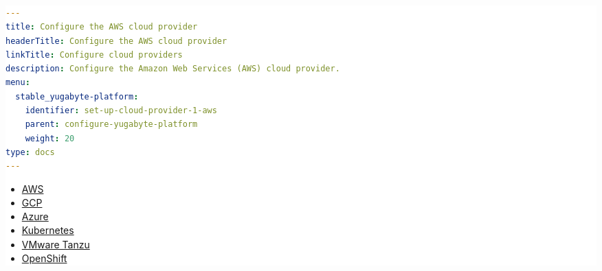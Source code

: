 ```yaml
---
title: Configure the AWS cloud provider
headerTitle: Configure the AWS cloud provider
linkTitle: Configure cloud providers
description: Configure the Amazon Web Services (AWS) cloud provider.
menu:
  stable_yugabyte-platform:
    identifier: set-up-cloud-provider-1-aws
    parent: configure-yugabyte-platform
    weight: 20
type: docs
---
```


<ul class="nav nav-tabs-alt nav-tabs-yb">
  <li>
    <a href="../aws/" class="nav-link active">
      <i class="fa-brands fa-aws"></i>
      AWS
    </a>
  </li>

  <li>
    <a href="../gcp/" class="nav-link">
      <i class="fa-brands fa-google" aria-hidden="true"></i>
      GCP
    </a>
  </li>

  <li>
    <a href="../azure/" class="nav-link">
      <i class="icon-azure" aria-hidden="true"></i>
      Azure
    </a>
  </li>

  <li>
    <a href="../kubernetes/" class="nav-link">
      <i class="fa-regular fa-dharmachakra" aria-hidden="true"></i>
      Kubernetes
    </a>
  </li>

  <li>
    <a href="../vmware-tanzu/" class="nav-link">
      <i class="fa-solid fa-cubes" aria-hidden="true"></i>
      VMware Tanzu
    </a>
  </li>

  <li>
    <a href="../openshift/" class="nav-link">
      <i class="fa-brands fa-redhat" aria-hidden="true"></i>
      OpenShift
    </a>
  </li>
